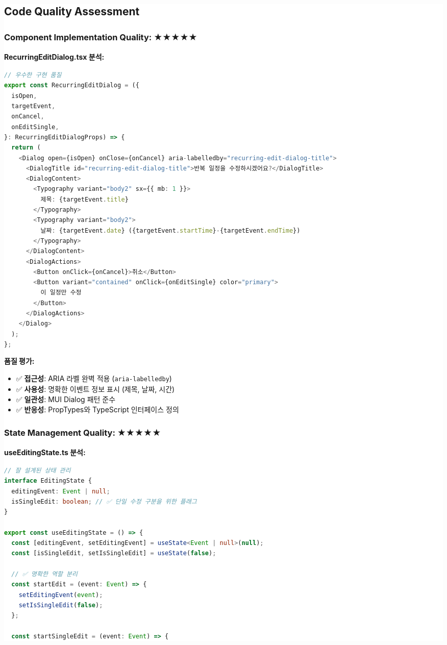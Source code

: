 ## Code Quality Assessment

### Component Implementation Quality: ★★★★★

**RecurringEditDialog.tsx 분석:**

```typescript
// 우수한 구현 품질
export const RecurringEditDialog = ({
  isOpen,
  targetEvent,
  onCancel,
  onEditSingle,
}: RecurringEditDialogProps) => {
  return (
    <Dialog open={isOpen} onClose={onCancel} aria-labelledby="recurring-edit-dialog-title">
      <DialogTitle id="recurring-edit-dialog-title">반복 일정을 수정하시겠어요?</DialogTitle>
      <DialogContent>
        <Typography variant="body2" sx={{ mb: 1 }}>
          제목: {targetEvent.title}
        </Typography>
        <Typography variant="body2">
          날짜: {targetEvent.date} ({targetEvent.startTime}-{targetEvent.endTime})
        </Typography>
      </DialogContent>
      <DialogActions>
        <Button onClick={onCancel}>취소</Button>
        <Button variant="contained" onClick={onEditSingle} color="primary">
          이 일정만 수정
        </Button>
      </DialogActions>
    </Dialog>
  );
};
```

**품질 평가:**

- ✅ **접근성**: ARIA 라벨 완벽 적용 (`aria-labelledby`)
- ✅ **사용성**: 명확한 이벤트 정보 표시 (제목, 날짜, 시간)
- ✅ **일관성**: MUI Dialog 패턴 준수
- ✅ **반응성**: PropTypes와 TypeScript 인터페이스 정의

### State Management Quality: ★★★★★

**useEditingState.ts 분석:**

```typescript
// 잘 설계된 상태 관리
interface EditingState {
  editingEvent: Event | null;
  isSingleEdit: boolean; // ✅ 단일 수정 구분을 위한 플래그
}

export const useEditingState = () => {
  const [editingEvent, setEditingEvent] = useState<Event | null>(null);
  const [isSingleEdit, setIsSingleEdit] = useState(false);

  // ✅ 명확한 역할 분리
  const startEdit = (event: Event) => {
    setEditingEvent(event);
    setIsSingleEdit(false);
  };

  const startSingleEdit = (event: Event) => {
```
